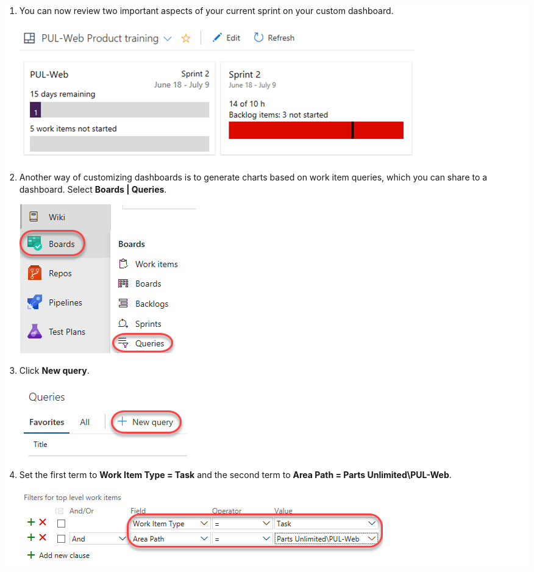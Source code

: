 1. You can now review two important aspects of your current sprint on your custom dashboard.

    ![](./images/096.png)

1. Another way of customizing dashboards is to generate charts based on work item queries, which you can share to a dashboard. Select **Boards \| Queries**.

    ![](./images/097.png)

1. Click **New query**.

    ![](./images/098.png)

1. Set the first term to **Work Item Type = Task** and the second term to **Area Path = Parts Unlimited\PUL-Web**.

    ![](./images/099.png)
